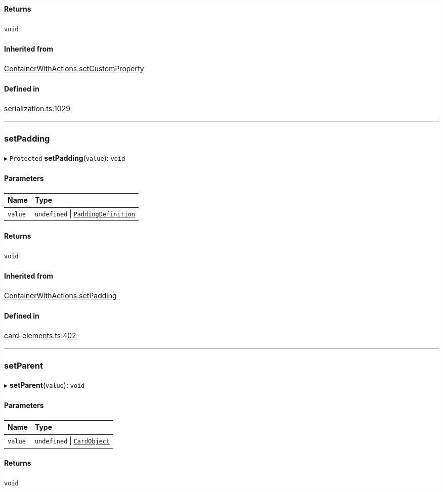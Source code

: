 #### Returns

`void`

#### Inherited from

[ContainerWithActions](ContainerWithActions.md).[setCustomProperty](ContainerWithActions.md#setcustomproperty)

#### Defined in

[serialization.ts:1029](https://github.com/asseco-see/AdaptiveCards/blob/d5d2c7b75/source/nodejs/adaptivecards/src/serialization.ts#L1029)

___

### setPadding

▸ `Protected` **setPadding**(`value`): `void`

#### Parameters

| Name | Type |
| :------ | :------ |
| `value` | `undefined` \| [`PaddingDefinition`](PaddingDefinition.md) |

#### Returns

`void`

#### Inherited from

[ContainerWithActions](ContainerWithActions.md).[setPadding](ContainerWithActions.md#setpadding)

#### Defined in

[card-elements.ts:402](https://github.com/asseco-see/AdaptiveCards/blob/d5d2c7b75/source/nodejs/adaptivecards/src/card-elements.ts#L402)

___

### setParent

▸ **setParent**(`value`): `void`

#### Parameters

| Name | Type |
| :------ | :------ |
| `value` | `undefined` \| [`CardObject`](CardObject.md) |

#### Returns

`void`
